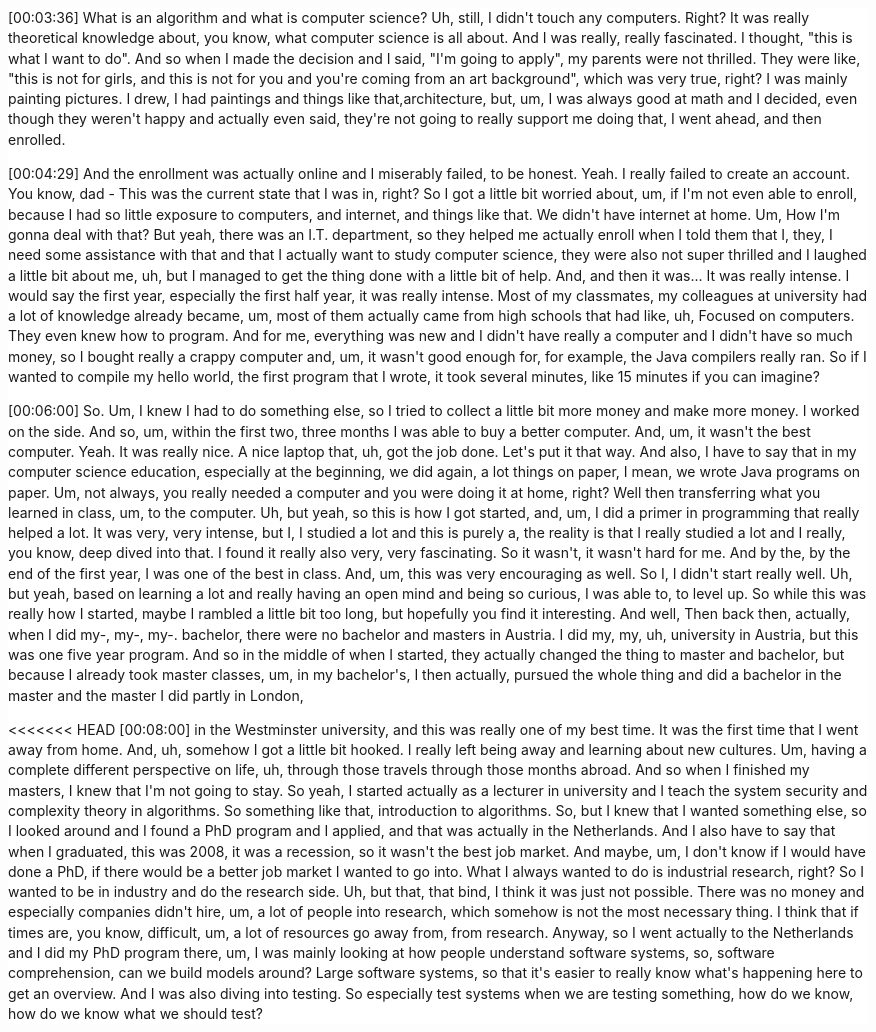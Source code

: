 [00:03:36]  What is an algorithm and what is computer science? Uh, still, I didn't touch any computers. Right? It was really theoretical knowledge about, you know, what computer science is all about. And I was really, really fascinated. I thought, "this is what I want to do". And so when I made the decision and I said, "I'm going to apply", my parents were not thrilled. They were like, "this is not for girls, and this is not for you and you're coming from an art background", which was very true, right? I was mainly painting pictures. I drew, I had paintings and things like that,architecture, but, um, I was always good at math and I decided, even though they weren't happy and actually even said, they're not going to really support me doing that, I went ahead, and then enrolled. 

[00:04:29] And the enrollment was actually online and I miserably failed, to be honest. Yeah. I really failed to create an account. You know, dad - This was the current state that I was in, right? So I got a little bit worried about, um, if I'm not even able to enroll, because I had so little exposure to computers, and internet, and things like that. We didn't have internet at home. Um, How I'm gonna deal with that? But yeah, there was an I.T. department, so they helped me actually enroll when I told them that I, they, I need some assistance with that and that I actually want to study computer science, they were also not super thrilled and I laughed a little bit about me, uh, but I managed to get the thing done with a little bit of help. And, and then it was... It was really intense. I would say the first year, especially the first half year, it was really intense. Most of my classmates, my colleagues at university had a lot of knowledge already became, um, most of them actually came from high schools that had like, uh, Focused on computers. They even knew how to program. And for me, everything was new and I didn't have really a computer and I didn't have so much money, so I bought really a crappy computer and, um, it wasn't good enough for, for example, the Java compilers really ran. So if I wanted to compile my hello world, the first program that I wrote, it took several minutes, like 15 minutes if you can imagine? 

[00:06:00] So. Um, I knew I had to do something else, so I tried to collect a little bit more money and make more money. I worked on the side. And so, um, within the first two, three months I was able to buy a better computer. And, um, it wasn't the best computer. Yeah. It was really nice. A nice laptop that, uh, got the job done. Let's put it that way. And also, I have to say that in my computer science education, especially at the beginning, we did again, a lot things on paper, I mean, we wrote Java programs on paper. Um, not always, you really needed a computer and you were doing it at home, right? Well then transferring what you learned in class, um, to the computer. Uh, but yeah, so this is how I got started, and, um, I did a primer in programming that really helped a lot. It was very, very intense, but I, I studied a lot and this is purely a, the reality is that I really studied a lot and I really, you know, deep dived into that. I found it really also very, very fascinating. So it wasn't, it wasn't hard for me. And by the, by the end of the first year, I was one of the best in class. And, um, this was very encouraging as well. So I, I didn't start really well. Uh, but yeah, based on learning a lot and really having an open mind and being so curious, I was able to, to level up. So while this was really how I started, maybe I rambled a little bit too long, but hopefully you find it interesting. And well, Then back then, actually, when I did my-, my-, my-. bachelor, there were no bachelor and masters in Austria. I did my, my, uh, university in Austria, but this was one five year program. And so in the middle of when I started, they actually changed the thing to master and bachelor, but because I already took master classes, um, in my bachelor's, I then actually, pursued the whole thing and did a bachelor in the master and the master I did partly in London, 

<<<<<<< HEAD
[00:08:00] in the Westminster university, and this was really one of my best time. It was the first time that I went away from home. And, uh, somehow I got a little bit hooked. I really left being away and learning about new cultures. Um, having a complete different perspective on life, uh, through those travels through those months abroad. And so when I finished my masters, I knew that I'm not going to stay. So yeah, I started actually as a lecturer in university and I teach the system security and complexity theory in algorithms. So something like that, introduction to algorithms. So, but I knew that I wanted something else, so I looked around and I found a PhD program and I applied, and that was actually in the Netherlands. And I also have to say that when I graduated, this was 2008, it was a recession, so it wasn't the best job market. And maybe, um, I don't know if I would have done a PhD, if there would be a better job market I wanted to go into. What I always wanted to do is industrial research, right? So I wanted to be in industry and do the research side. Uh, but that, that bind, I think it was just not possible. There was no money and especially companies didn't hire, um, a lot of people into research, which somehow is not the most necessary thing. I think that if times are, you know, difficult, um, a lot of resources go away from, from research. Anyway, so I went actually to the Netherlands and I did my PhD program there, um, I was mainly looking at how people understand software systems, so, software comprehension, can we build models around? Large software systems, so that it's easier to really know what's happening here to get an overview. And I was also diving into testing. So especially test systems when we are testing something, how do we know, how do we know what we should test? 
